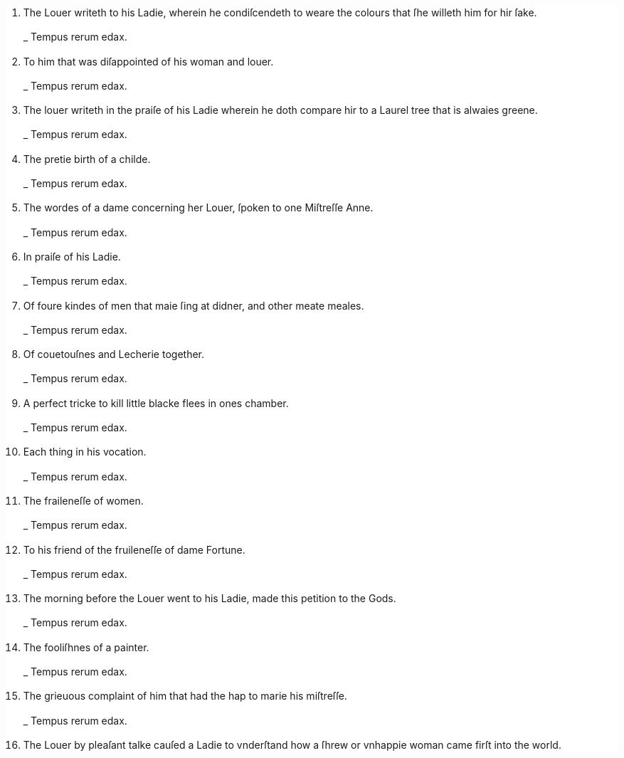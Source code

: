 1. The Louer writeth to his Ladie, wherein he condiſcendeth to weare the colours that ſhe willeth him for hir ſake.

    _ Tempus rerum edax.

1. To him that was diſappointed of his woman and louer.

    _ Tempus rerum edax.

1. The louer writeth in the praiſe of his Ladie wherein he doth compare hir to a Laurel tree that is alwaies greene.

    _ Tempus rerum edax.

1. The pretie birth of a childe.

    _ Tempus rerum edax.

1. The wordes of a dame concerning her Louer, ſpoken to one Miſtreſſe Anne.

    _ Tempus rerum edax.

1. In praiſe of his Ladie.

    _ Tempus rerum edax.

1. Of foure kindes of men that maie ſing at didner, and other meate meales.

    _ Tempus rerum edax.

1. Of couetouſnes and Lecherie together.

    _ Tempus rerum edax.

1. A perfect tricke to kill little blacke flees in ones chamber.

    _ Tempus rerum edax.

1. Each thing in his vocation.

    _ Tempus rerum edax.

1. The fraileneſſe of women.

    _ Tempus rerum edax.

1. To his friend of the fruileneſſe of dame Fortune.

    _ Tempus rerum edax.

1. The morning before the Louer went to his Ladie, made this petition to the Gods.

    _ Tempus rerum edax.

1. The fooliſhnes of a painter.

    _ Tempus rerum edax.

1. The grieuous complaint of him that had the hap to marie his miſtreſſe.

    _ Tempus rerum edax.

1. The Louer by pleaſant talke cauſed a Ladie to vnderſtand how a ſhrew or vnhappie woman came firſt into the world.
